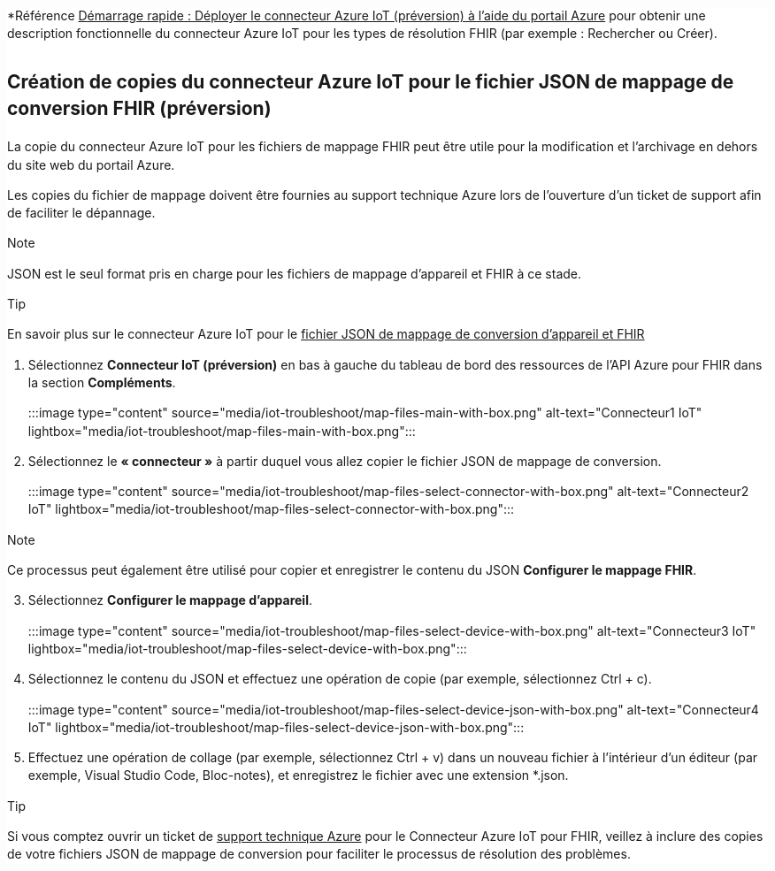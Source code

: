 *Référence [Démarrage rapide : Déployer le connecteur Azure IoT (préversion) à l’aide du portail Azure](iot-fhir-portal-quickstart.md#create-new-azure-iot-connector-for-fhir-preview) pour obtenir une description fonctionnelle du connecteur Azure IoT pour les types de résolution FHIR (par exemple : Rechercher ou Créer).

## <a name="creating-copies-of-the-azure-iot-connector-for-fhir-preview-conversion-mapping-json"></a>Création de copies du connecteur Azure IoT pour le fichier JSON de mappage de conversion FHIR (préversion)
La copie du connecteur Azure IoT pour les fichiers de mappage FHIR peut être utile pour la modification et l’archivage en dehors du site web du portail Azure.

Les copies du fichier de mappage doivent être fournies au support technique Azure lors de l’ouverture d’un ticket de support afin de faciliter le dépannage.

> [!NOTE]
> JSON est le seul format pris en charge pour les fichiers de mappage d’appareil et FHIR à ce stade.

> [!TIP]
> En savoir plus sur le connecteur Azure IoT pour le [fichier JSON de mappage de conversion d’appareil et FHIR](./iot-mapping-templates.md)

1. Sélectionnez **Connecteur IoT (préversion)** en bas à gauche du tableau de bord des ressources de l’API Azure pour FHIR dans la section **Compléments**.

   :::image type="content" source="media/iot-troubleshoot/map-files-main-with-box.png" alt-text="Connecteur1 IoT" lightbox="media/iot-troubleshoot/map-files-main-with-box.png":::

2. Sélectionnez le **« connecteur »** à partir duquel vous allez copier le fichier JSON de mappage de conversion.

   :::image type="content" source="media/iot-troubleshoot/map-files-select-connector-with-box.png" alt-text="Connecteur2 IoT" lightbox="media/iot-troubleshoot/map-files-select-connector-with-box.png":::

> [!NOTE]
> Ce processus peut également être utilisé pour copier et enregistrer le contenu du JSON **Configurer le mappage FHIR**.

3. Sélectionnez **Configurer le mappage d’appareil**.

    :::image type="content" source="media/iot-troubleshoot/map-files-select-device-with-box.png" alt-text="Connecteur3 IoT" lightbox="media/iot-troubleshoot/map-files-select-device-with-box.png":::

4. Sélectionnez le contenu du JSON et effectuez une opération de copie (par exemple, sélectionnez Ctrl + c). 

   :::image type="content" source="media/iot-troubleshoot/map-files-select-device-json-with-box.png" alt-text="Connecteur4 IoT" lightbox="media/iot-troubleshoot/map-files-select-device-json-with-box.png":::

5. Effectuez une opération de collage (par exemple, sélectionnez Ctrl + v) dans un nouveau fichier à l’intérieur d’un éditeur (par exemple, Visual Studio Code, Bloc-notes), et enregistrez le fichier avec une extension *.json.

> [!TIP]
> Si vous comptez ouvrir un ticket de [support technique Azure](https://azure.microsoft.com/support/create-ticket/) pour le Connecteur Azure IoT pour FHIR, veillez à inclure des copies de votre fichiers JSON de mappage de conversion pour faciliter le processus de résolution des problèmes.
